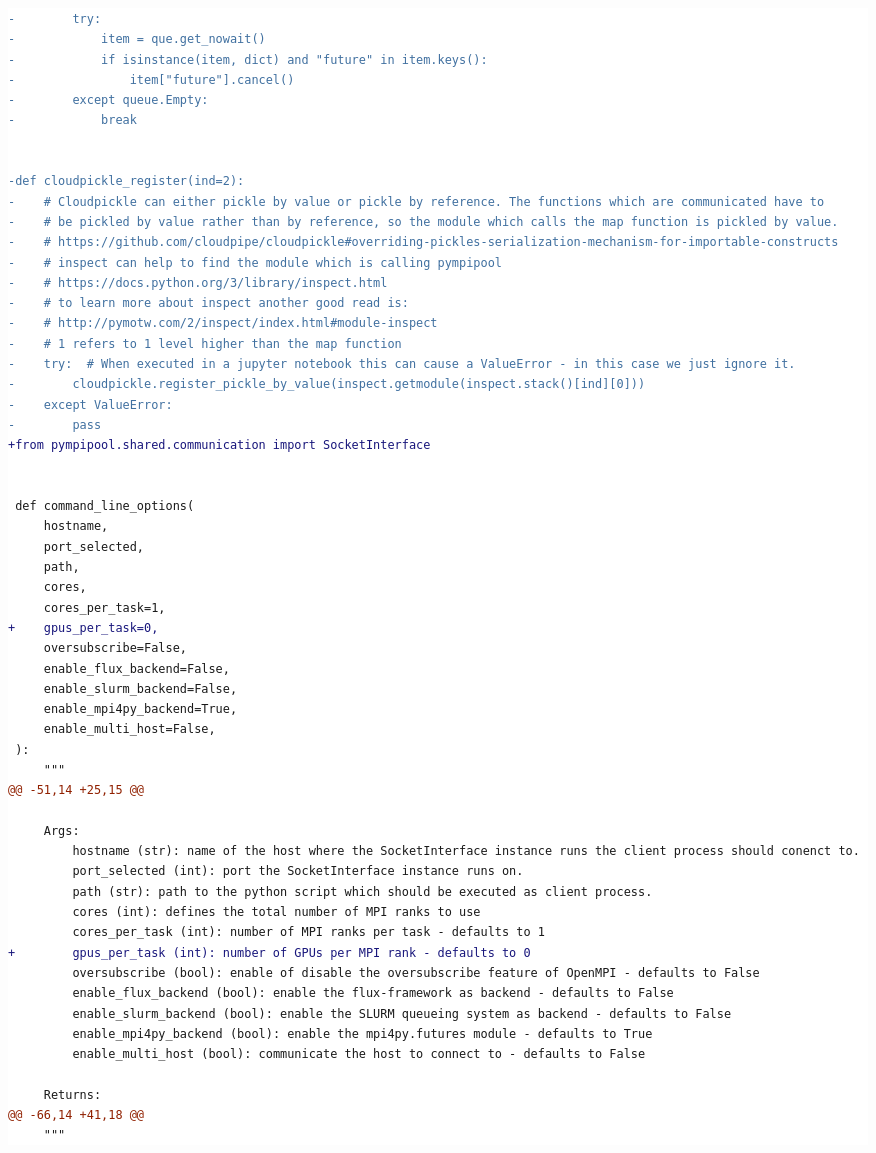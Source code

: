 ```diff
-        try:
-            item = que.get_nowait()
-            if isinstance(item, dict) and "future" in item.keys():
-                item["future"].cancel()
-        except queue.Empty:
-            break
 
 
-def cloudpickle_register(ind=2):
-    # Cloudpickle can either pickle by value or pickle by reference. The functions which are communicated have to
-    # be pickled by value rather than by reference, so the module which calls the map function is pickled by value.
-    # https://github.com/cloudpipe/cloudpickle#overriding-pickles-serialization-mechanism-for-importable-constructs
-    # inspect can help to find the module which is calling pympipool
-    # https://docs.python.org/3/library/inspect.html
-    # to learn more about inspect another good read is:
-    # http://pymotw.com/2/inspect/index.html#module-inspect
-    # 1 refers to 1 level higher than the map function
-    try:  # When executed in a jupyter notebook this can cause a ValueError - in this case we just ignore it.
-        cloudpickle.register_pickle_by_value(inspect.getmodule(inspect.stack()[ind][0]))
-    except ValueError:
-        pass
+from pympipool.shared.communication import SocketInterface
 
 
 def command_line_options(
     hostname,
     port_selected,
     path,
     cores,
     cores_per_task=1,
+    gpus_per_task=0,
     oversubscribe=False,
     enable_flux_backend=False,
     enable_slurm_backend=False,
     enable_mpi4py_backend=True,
     enable_multi_host=False,
 ):
     """
@@ -51,14 +25,15 @@
 
     Args:
         hostname (str): name of the host where the SocketInterface instance runs the client process should conenct to.
         port_selected (int): port the SocketInterface instance runs on.
         path (str): path to the python script which should be executed as client process.
         cores (int): defines the total number of MPI ranks to use
         cores_per_task (int): number of MPI ranks per task - defaults to 1
+        gpus_per_task (int): number of GPUs per MPI rank - defaults to 0
         oversubscribe (bool): enable of disable the oversubscribe feature of OpenMPI - defaults to False
         enable_flux_backend (bool): enable the flux-framework as backend - defaults to False
         enable_slurm_backend (bool): enable the SLURM queueing system as backend - defaults to False
         enable_mpi4py_backend (bool): enable the mpi4py.futures module - defaults to True
         enable_multi_host (bool): communicate the host to connect to - defaults to False
 
     Returns:
@@ -66,14 +41,18 @@
     """
```